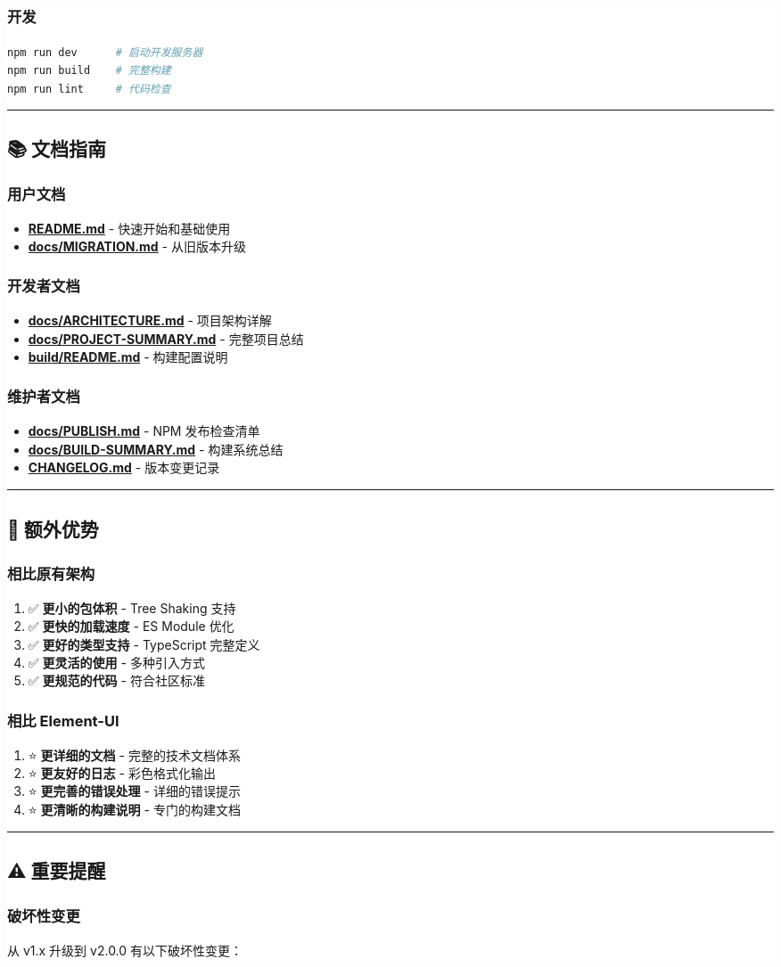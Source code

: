 ### 开发
```bash
npm run dev      # 启动开发服务器
npm run build    # 完整构建
npm run lint     # 代码检查
```

---

## 📚 文档指南

### 用户文档
- **[README.md](README.md)** - 快速开始和基础使用
- **[docs/MIGRATION.md](docs/MIGRATION.md)** - 从旧版本升级

### 开发者文档
- **[docs/ARCHITECTURE.md](docs/ARCHITECTURE.md)** - 项目架构详解
- **[docs/PROJECT-SUMMARY.md](docs/PROJECT-SUMMARY.md)** - 完整项目总结
- **[build/README.md](build/README.md)** - 构建配置说明

### 维护者文档
- **[docs/PUBLISH.md](docs/PUBLISH.md)** - NPM 发布检查清单
- **[docs/BUILD-SUMMARY.md](docs/BUILD-SUMMARY.md)** - 构建系统总结
- **[CHANGELOG.md](CHANGELOG.md)** - 版本变更记录

---

## 🎁 额外优势

### 相比原有架构
1. ✅ **更小的包体积** - Tree Shaking 支持
2. ✅ **更快的加载速度** - ES Module 优化
3. ✅ **更好的类型支持** - TypeScript 完整定义
4. ✅ **更灵活的使用** - 多种引入方式
5. ✅ **更规范的代码** - 符合社区标准

### 相比 Element-UI
1. ⭐ **更详细的文档** - 完整的技术文档体系
2. ⭐ **更友好的日志** - 彩色格式化输出
3. ⭐ **更完善的错误处理** - 详细的错误提示
4. ⭐ **更清晰的构建说明** - 专门的构建文档

---

## ⚠️ 重要提醒

### 破坏性变更
从 v1.x 升级到 v2.0.0 有以下破坏性变更：
